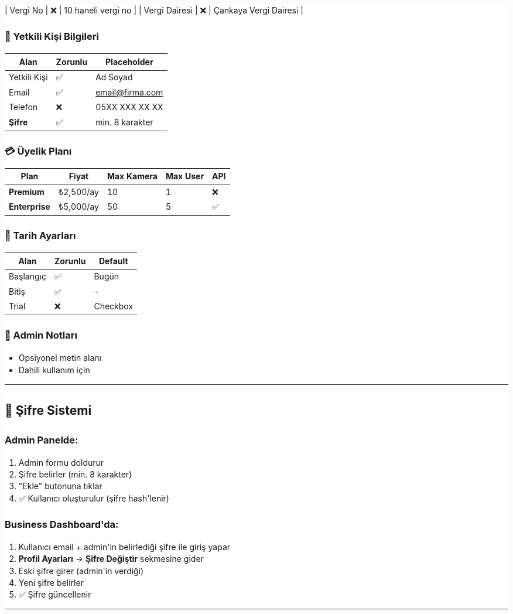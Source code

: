 | Vergi No | ❌ | 10 haneli vergi no |
| Vergi Dairesi | ❌ | Çankaya Vergi Dairesi |

### 👤 Yetkili Kişi Bilgileri
| Alan | Zorunlu | Placeholder |
|------|---------|-------------|
| Yetkili Kişi | ✅ | Ad Soyad |
| Email | ✅ | email@firma.com |
| Telefon | ❌ | 05XX XXX XX XX |
| **Şifre** | ✅ | min. 8 karakter |

### 💳 Üyelik Planı
| Plan | Fiyat | Max Kamera | Max User | API |
|------|-------|------------|----------|-----|
| **Premium** | ₺2,500/ay | 10 | 1 | ❌ |
| **Enterprise** | ₺5,000/ay | 50 | 5 | ✅ |

### 📅 Tarih Ayarları
| Alan | Zorunlu | Default |
|------|---------|---------|
| Başlangıç | ✅ | Bugün |
| Bitiş | ✅ | - |
| Trial | ❌ | Checkbox |

### 📝 Admin Notları
- Opsiyonel metin alanı
- Dahili kullanım için

---

## 🔐 Şifre Sistemi

### Admin Panelde:
1. Admin formu doldurur
2. Şifre belirler (min. 8 karakter)
3. "Ekle" butonuna tıklar
4. ✅ Kullanıcı oluşturulur (şifre hash'lenir)

### Business Dashboard'da:
1. Kullanıcı email + admin'in belirlediği şifre ile giriş yapar
2. **Profil Ayarları** → **Şifre Değiştir** sekmesine gider
3. Eski şifre girer (admin'in verdiği)
4. Yeni şifre belirler
5. ✅ Şifre güncellenir

---